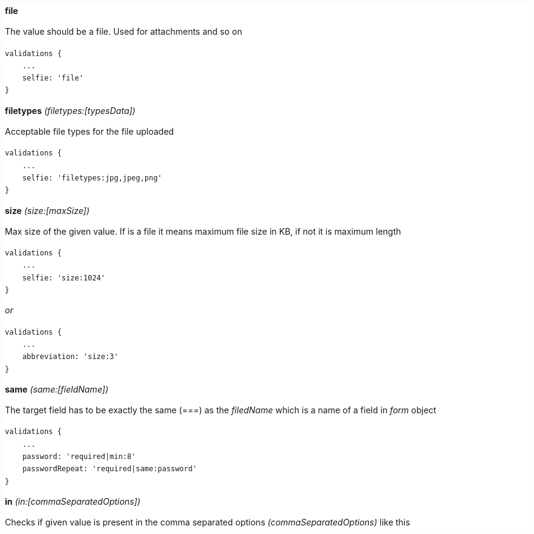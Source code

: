 
**file**

The value should be a file. Used for attachments and so on

```
validations {
    ...
    selfie: 'file'
}
```


**filetypes** _(filetypes:[typesData])_

Acceptable file types for the file uploaded

```
validations {
    ...
    selfie: 'filetypes:jpg,jpeg,png'
}
```


**size** _(size:[maxSize])_

Max size of the given value. If is a file it means maximum file size in KB, if not it is maximum length

```
validations {
    ...
    selfie: 'size:1024'
}
```
_or_

```
validations {
    ...
    abbreviation: 'size:3'
}
```

**same** _(same:[fieldName])_

The target field has to be exactly the same (===) as the _filedName_ which is a name of a field in _form_ object

```
validations {
    ...
    password: 'required|min:8'
    passwordRepeat: 'required|same:password'
}
```

**in** _(in:[commaSeparatedOptions])_

Checks if given value is present in the comma separated options _(commaSeparatedOptions)_ like this
